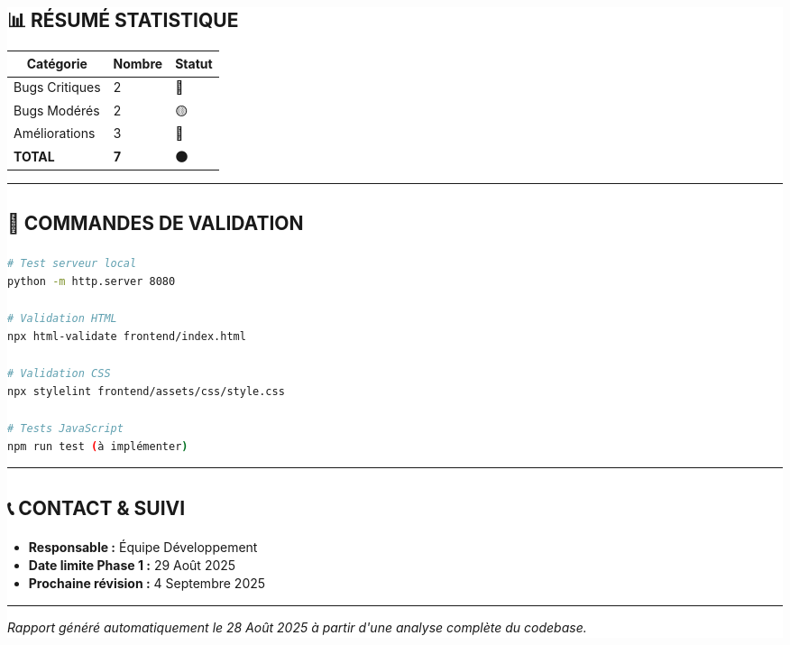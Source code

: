 
## 📊 RÉSUMÉ STATISTIQUE

| Catégorie | Nombre | Statut |
|-----------|--------|---------|
| Bugs Critiques | 2 | 🔴 |
| Bugs Modérés | 2 | 🟡 |
| Améliorations | 3 | 🔵 |
| **TOTAL** | **7** | **🟠** |

---

## 🔧 COMMANDES DE VALIDATION

```bash
# Test serveur local
python -m http.server 8080

# Validation HTML
npx html-validate frontend/index.html

# Validation CSS
npx stylelint frontend/assets/css/style.css

# Tests JavaScript
npm run test (à implémenter)
```

---

## 📞 CONTACT & SUIVI

- **Responsable :** Équipe Développement
- **Date limite Phase 1 :** 29 Août 2025
- **Prochaine révision :** 4 Septembre 2025

---

*Rapport généré automatiquement le 28 Août 2025 à partir d'une analyse complète du codebase.*

